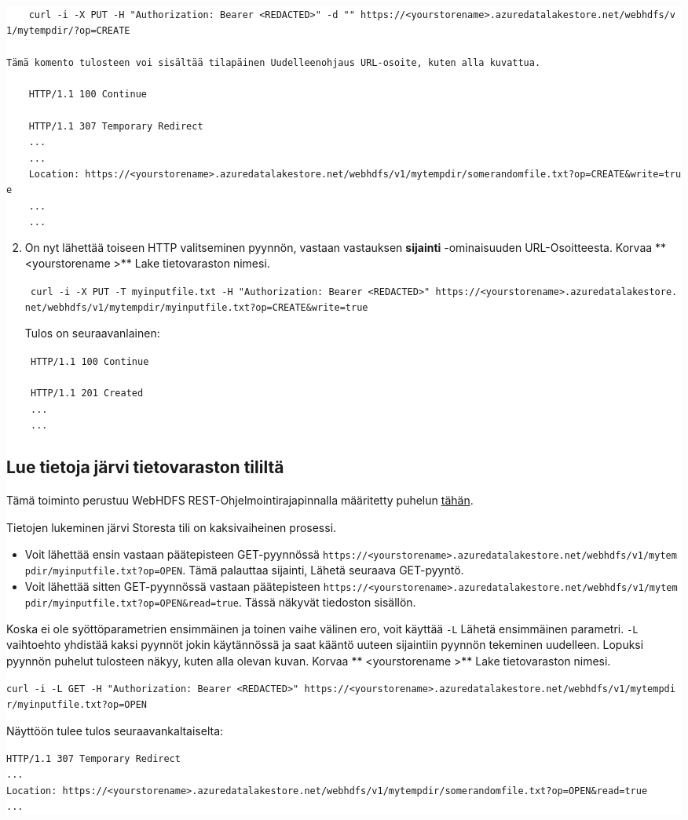         curl -i -X PUT -H "Authorization: Bearer <REDACTED>" -d "" https://<yourstorename>.azuredatalakestore.net/webhdfs/v1/mytempdir/?op=CREATE

    Tämä komento tulosteen voi sisältää tilapäinen Uudelleenohjaus URL-osoite, kuten alla kuvattua.

        HTTP/1.1 100 Continue

        HTTP/1.1 307 Temporary Redirect
        ...
        ...
        Location: https://<yourstorename>.azuredatalakestore.net/webhdfs/v1/mytempdir/somerandomfile.txt?op=CREATE&write=true
        ...
        ...

2. On nyt lähettää toiseen HTTP valitseminen pyynnön, vastaan vastauksen **sijainti** -ominaisuuden URL-Osoitteesta. Korvaa ** \<yourstorename >** Lake tietovaraston nimesi.

        curl -i -X PUT -T myinputfile.txt -H "Authorization: Bearer <REDACTED>" https://<yourstorename>.azuredatalakestore.net/webhdfs/v1/mytempdir/myinputfile.txt?op=CREATE&write=true

    Tulos on seuraavanlainen:

        HTTP/1.1 100 Continue

        HTTP/1.1 201 Created
        ...
        ...

## <a name="read-data-from-a-data-lake-store-account"></a>Lue tietoja järvi tietovaraston tililtä

Tämä toiminto perustuu WebHDFS REST-Ohjelmointirajapinnalla määritetty puhelun [tähän](http://hadoop.apache.org/docs/stable/hadoop-project-dist/hadoop-hdfs/WebHDFS.html#Open_and_Read_a_File).

Tietojen lukeminen järvi Storesta tili on kaksivaiheinen prosessi.

* Voit lähettää ensin vastaan päätepisteen GET-pyynnössä `https://<yourstorename>.azuredatalakestore.net/webhdfs/v1/mytempdir/myinputfile.txt?op=OPEN`. Tämä palauttaa sijainti, Lähetä seuraava GET-pyyntö.
* Voit lähettää sitten GET-pyynnössä vastaan päätepisteen `https://<yourstorename>.azuredatalakestore.net/webhdfs/v1/mytempdir/myinputfile.txt?op=OPEN&read=true`. Tässä näkyvät tiedoston sisällön.

Koska ei ole syöttöparametrien ensimmäinen ja toinen vaihe välinen ero, voit käyttää `-L` Lähetä ensimmäinen parametri. `-L`vaihtoehto yhdistää kaksi pyynnöt jokin käytännössä ja saat kääntö uuteen sijaintiin pyynnön tekeminen uudelleen. Lopuksi pyynnön puhelut tulosteen näkyy, kuten alla olevan kuvan. Korvaa ** \<yourstorename >** Lake tietovaraston nimesi.

    curl -i -L GET -H "Authorization: Bearer <REDACTED>" https://<yourstorename>.azuredatalakestore.net/webhdfs/v1/mytempdir/myinputfile.txt?op=OPEN

Näyttöön tulee tulos seuraavankaltaiselta:

    HTTP/1.1 307 Temporary Redirect
    ...
    Location: https://<yourstorename>.azuredatalakestore.net/webhdfs/v1/mytempdir/somerandomfile.txt?op=OPEN&read=true
    ...
    